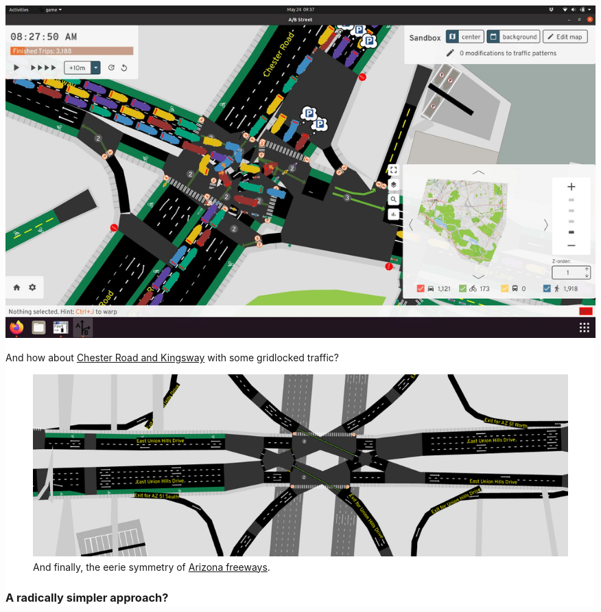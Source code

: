   <a href="chorlton_traffic.jpeg" target="_blank"><img src="chorlton_traffic.jpeg"/></a>
  <figcaption>And how about <a href="https://www.openstreetmap.org/node/31287523" target="_blank">Chester Road and Kingsway</a> with some gridlocked traffic?</figcaption>
</figure>

<figure>
  <a href="loop101.png" target="_blank"><img src="loop101.png"/></a>
  <figcaption>And finally, the eerie symmetry of <a href="https://www.openstreetmap.org/node/760159861" target="_blank">Arizona freeways</a>.</figcaption>
</figure>

### A radically simpler approach?
